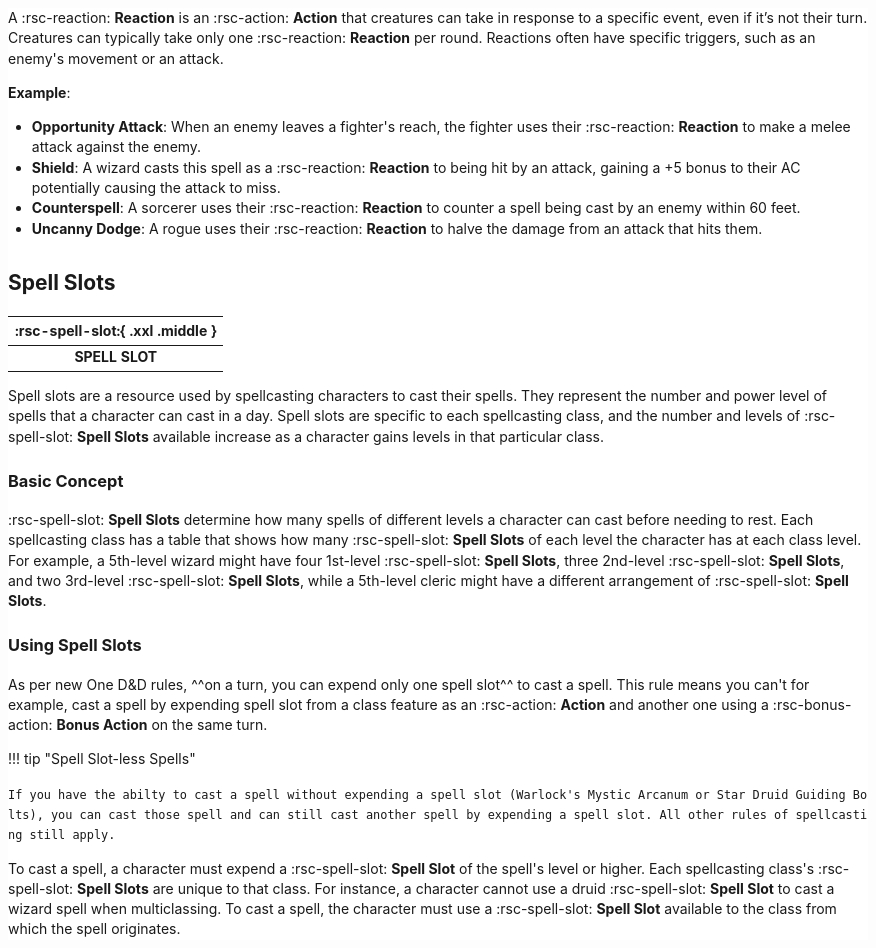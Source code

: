 A :rsc-reaction: **Reaction** is an :rsc-action: **Action** that creatures can take in response to a specific event, even if it’s not their turn. Creatures can typically take only one :rsc-reaction: **Reaction** per round. Reactions often have specific triggers, such as an enemy's movement or an attack.

**Example**:

- **Opportunity Attack**: When an enemy leaves a fighter's reach, the fighter uses their :rsc-reaction: **Reaction** to make a melee attack against the enemy.
- **Shield**: A wizard casts this spell as a :rsc-reaction: **Reaction** to being hit by an attack, gaining a +5 bonus to their AC potentially causing the attack to miss.
- **Counterspell**: A sorcerer uses their :rsc-reaction: **Reaction** to counter a spell being cast by an enemy within 60 feet.
- **Uncanny Dodge**: A rogue uses their :rsc-reaction: **Reaction** to halve the damage from an attack that hits them.

## Spell Slots

|:rsc-spell-slot:{ .xxl .middle }|
|:-:|
|**SPELL SLOT**|

Spell slots are a resource used by spellcasting characters to cast their spells. They represent the number and power level of spells that a character can cast in a day. Spell slots are specific to each spellcasting class, and the number and levels of :rsc-spell-slot: **Spell Slots** available increase as a character gains levels in that particular class.

### Basic Concept

:rsc-spell-slot: **Spell Slots** determine how many spells of different levels a character can cast before needing to rest. Each spellcasting class has a table that shows how many :rsc-spell-slot: **Spell Slots** of each level the character has at each class level. For example, a 5th-level wizard might have four 1st-level :rsc-spell-slot: **Spell Slots**, three 2nd-level :rsc-spell-slot: **Spell Slots**, and two 3rd-level :rsc-spell-slot: **Spell Slots**, while a 5th-level cleric might have a different arrangement of :rsc-spell-slot: **Spell Slots**.

### Using Spell Slots

As per new One D&D rules, ^^on a turn, you can expend only one spell slot^^ to cast a spell. This rule means you can't for example, cast a spell by expending spell slot from a class feature as an :rsc-action: **Action** and another one using a :rsc-bonus-action: **Bonus Action** on the same turn. 

!!! tip "Spell Slot-less Spells"

    If you have the abilty to cast a spell without expending a spell slot (Warlock's Mystic Arcanum or Star Druid Guiding Bolts), you can cast those spell and can still cast another spell by expending a spell slot. All other rules of spellcasting still apply. 

To cast a spell, a character must expend a :rsc-spell-slot: **Spell Slot** of the spell's level or higher. Each spellcasting class's :rsc-spell-slot: **Spell Slots** are unique to that class. For instance, a character cannot use a druid :rsc-spell-slot: **Spell Slot** to cast a wizard spell when multiclassing. To cast a spell, the character must use a :rsc-spell-slot: **Spell Slot** available to the class from which the spell originates.
